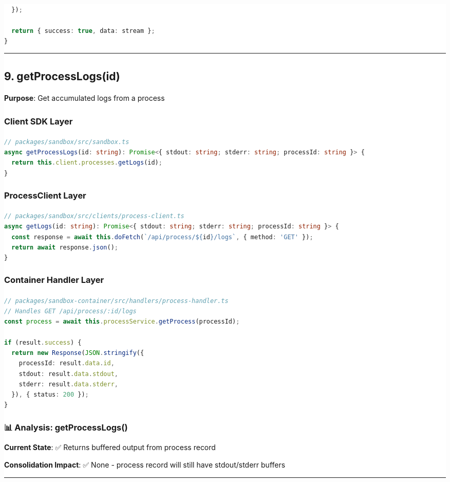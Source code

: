 ```typescript
  });

  return { success: true, data: stream };
}
```

---

## 9. getProcessLogs(id)

**Purpose**: Get accumulated logs from a process

### Client SDK Layer
```typescript
// packages/sandbox/src/sandbox.ts
async getProcessLogs(id: string): Promise<{ stdout: string; stderr: string; processId: string }> {
  return this.client.processes.getLogs(id);
}
```

### ProcessClient Layer
```typescript
// packages/sandbox/src/clients/process-client.ts
async getLogs(id: string): Promise<{ stdout: string; stderr: string; processId: string }> {
  const response = await this.doFetch(`/api/process/${id}/logs`, { method: 'GET' });
  return await response.json();
}
```

### Container Handler Layer
```typescript
// packages/sandbox-container/src/handlers/process-handler.ts
// Handles GET /api/process/:id/logs
const process = await this.processService.getProcess(processId);

if (result.success) {
  return new Response(JSON.stringify({
    processId: result.data.id,
    stdout: result.data.stdout,
    stderr: result.data.stderr,
  }), { status: 200 });
}
```

### 📊 Analysis: getProcessLogs()

**Current State**: ✅ Returns buffered output from process record

**Consolidation Impact**: ✅ None - process record will still have stdout/stderr buffers

---
